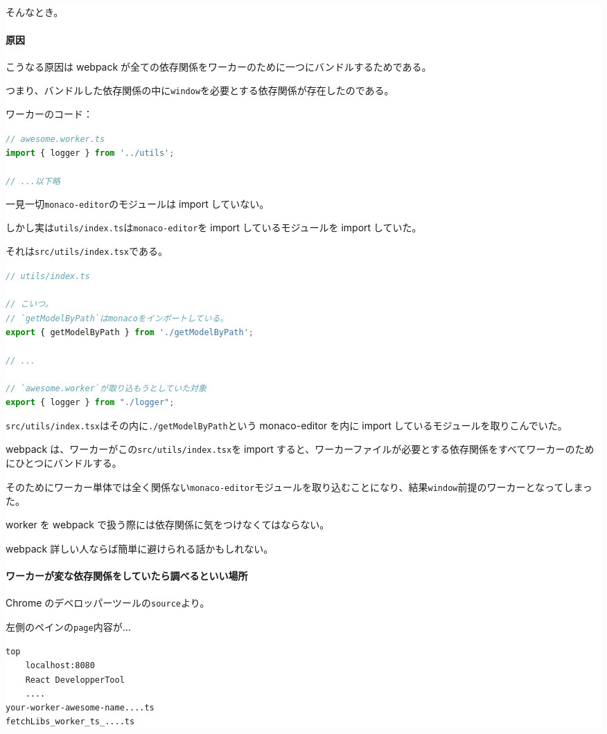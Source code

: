 そんなとき。

#### 原因

こうなる原因は webpack が全ての依存関係をワーカーのために一つにバンドルするためである。

つまり、バンドルした依存関係の中に`window`を必要とする依存関係が存在したのである。

ワーカーのコード：

```TypeScript
// awesome.worker.ts
import { logger } from '../utils';

// ...以下略
```

一見一切`monaco-editor`のモジュールは import していない。

しかし実は`utils/index.ts`は`monaco-editor`を import しているモジュールを import していた。

それは`src/utils/index.tsx`である。

```TypeScript
// utils/index.ts

// こいつ。
// `getModelByPath`はmonacoをインポートしている。
export { getModelByPath } from './getModelByPath';

// ...

// `awesome.worker`が取り込もうとしていた対象
export { logger } from "./logger";
```

`src/utils/index.tsx`はその内に`./getModelByPath`という monaco-editor を内に import しているモジュールを取りこんでいた。

webpack は、ワーカーがこの`src/utils/index.tsx`を import すると、ワーカーファイルが必要とする依存関係をすべてワーカーのためにひとつにバンドルする。

そのためにワーカー単体では全く関係ない`monaco-editor`モジュールを取り込むことになり、結果`window`前提のワーカーとなってしまった。

worker を webpack で扱う際には依存関係に気をつけなくてはならない。

webpack 詳しい人ならば簡単に避けられる話かもしれない。

#### ワーカーが変な依存関係をしていたら調べるといい場所

Chrome のデベロッパーツールの`source`より。

左側のペインの`page`内容が...

```explorer
top
    localhost:8080
    React DevelopperTool
    ....
your-worker-awesome-name....ts
fetchLibs_worker_ts_....ts
```
